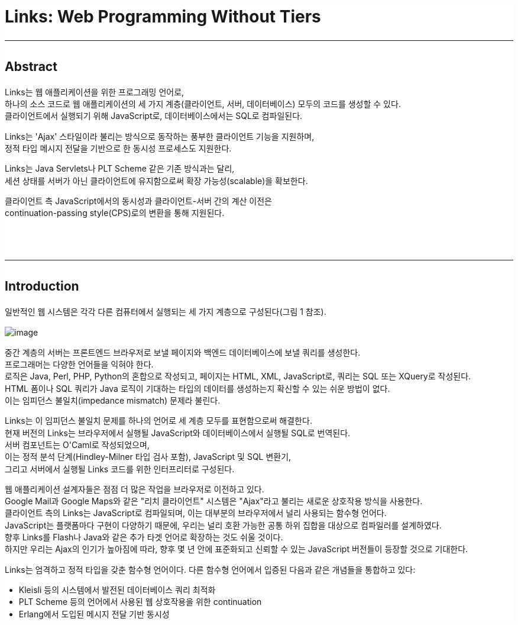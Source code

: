 # Links: Web Programming Without Tiers


---
## Abstract

Links는 웹 애플리케이션을 위한 프로그래밍 언어로, <br>
하나의 소스 코드로 웹 애플리케이션의 세 가지 계층(클라이언트, 서버, 데이터베이스) 모두의 코드를 생성할 수 있다. <br>
클라이언트에서 실행되기 위해 JavaScript로, 데이터베이스에서는 SQL로 컴파일된다. <br>

Links는 'Ajax' 스타일이라 불리는 방식으로 동작하는 풍부한 클라이언트 기능을 지원하며, <br>
정적 타입 메시지 전달을 기반으로 한 동시성 프로세스도 지원한다. <br>

Links는 Java Servlets나 PLT Scheme 같은 기존 방식과는 달리, <br>
세션 상태를 서버가 아닌 클라이언트에 유지함으로써 확장 가능성(scalable)을 확보한다. <br>

클라이언트 측 JavaScript에서의 동시성과 클라이언트-서버 간의 계산 이전은 <br>
continuation-passing style(CPS)로의 변환을 통해 지원된다.<br>

<br>
<br>

---
## Introduction

일반적인 웹 시스템은 각각 다른 컴퓨터에서 실행되는 세 가지 계층으로 구성된다(그림 1 참조). 

![image](https://github.com/user-attachments/assets/13b77684-1ae5-487d-8ac1-60bc33e0d5e1)


중간 계층의 서버는 프론트엔드 브라우저로 보낼 페이지와 백엔드 데이터베이스에 보낼 쿼리를 생성한다. <br>
프로그래머는 다양한 언어들을 익혀야 한다. <br>
로직은 Java, Perl, PHP, Python의 혼합으로 작성되고, 페이지는 HTML, XML, JavaScript로, 쿼리는 SQL 또는 XQuery로 작성된다. <br> 
HTML 폼이나 SQL 쿼리가 Java 로직이 기대하는 타입의 데이터를 생성하는지 확신할 수 있는 쉬운 방법이 없다. <br>
이는 임피던스 불일치(impedance mismatch) 문제라 불린다. <br>

Links는 이 임피던스 불일치 문제를 하나의 언어로 세 계층 모두를 표현함으로써 해결한다. <br>
현재 버전의 Links는 브라우저에서 실행될 JavaScript와 데이터베이스에서 실행될 SQL로 번역된다. <br>
서버 컴포넌트는 O'Caml로 작성되었으며, <br>
이는 정적 분석 단계(Hindley-Milner 타입 검사 포함), JavaScript 및 SQL 변환기, <br>
그리고 서버에서 실행될 Links 코드를 위한 인터프리터로 구성된다. <br>

웹 애플리케이션 설계자들은 점점 더 많은 작업을 브라우저로 이전하고 있다. <br>
Google Mail과 Google Maps와 같은 "리치 클라이언트" 시스템은 "Ajax"라고 불리는 새로운 상호작용 방식을 사용한다. <br>
클라이언트 측의 Links는 JavaScript로 컴파일되며, 이는 대부분의 브라우저에서 널리 사용되는 함수형 언어다. <br>
JavaScript는 플랫폼마다 구현이 다양하기 때문에, 우리는 널리 호환 가능한 공통 하위 집합을 대상으로 컴파일러를 설계하였다. <br>
향후 Links를 Flash나 Java와 같은 추가 타겟 언어로 확장하는 것도 쉬울 것이다. <br>
하지만 우리는 Ajax의 인기가 높아짐에 따라, 향후 몇 년 안에 표준화되고 신뢰할 수 있는 JavaScript 버전들이 등장할 것으로 기대한다.<br>

Links는 엄격하고 정적 타입을 갖춘 함수형 언어이다. 다른 함수형 언어에서 입증된 다음과 같은 개념들을 통합하고 있다:

- Kleisli 등의 시스템에서 발전된 데이터베이스 쿼리 최적화<br>
- PLT Scheme 등의 언어에서 사용된 웹 상호작용을 위한 continuation<br>
- Erlang에서 도입된 메시지 전달 기반 동시성<br>
